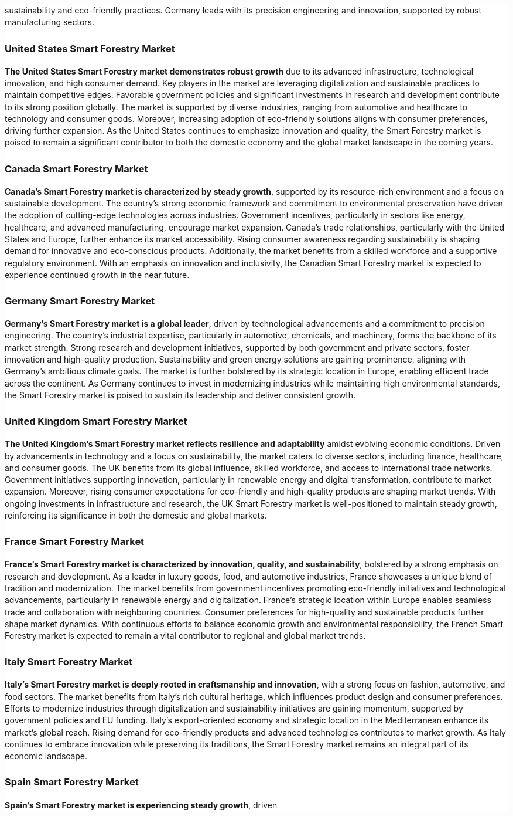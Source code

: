 sustainability and eco-friendly practices. Germany leads with its precision engineering and innovation, supported by robust manufacturing sectors.</span></em></p></blockquote><h3><strong>United States Smart Forestry Market</strong></h3><p><strong>The United States Smart Forestry market demonstrates robust growth</strong> due to its advanced infrastructure, technological innovation, and high consumer demand. Key players in the market are leveraging digitalization and sustainable practices to maintain competitive edges. Favorable government policies and significant investments in research and development contribute to its strong position globally. The market is supported by diverse industries, ranging from automotive and healthcare to technology and consumer goods. Moreover, increasing adoption of eco-friendly solutions aligns with consumer preferences, driving further expansion. As the United States continues to emphasize innovation and quality, the Smart Forestry market is poised to remain a significant contributor to both the domestic economy and the global market landscape in the coming years.</p><h3><strong>Canada Smart Forestry Market</strong></h3><p><strong>Canada&rsquo;s Smart Forestry market is characterized by steady growth</strong>, supported by its resource-rich environment and a focus on sustainable development. The country&rsquo;s strong economic framework and commitment to environmental preservation have driven the adoption of cutting-edge technologies across industries. Government incentives, particularly in sectors like energy, healthcare, and advanced manufacturing, encourage market expansion. Canada&rsquo;s trade relationships, particularly with the United States and Europe, further enhance its market accessibility. Rising consumer awareness regarding sustainability is shaping demand for innovative and eco-conscious products. Additionally, the market benefits from a skilled workforce and a supportive regulatory environment. With an emphasis on innovation and inclusivity, the Canadian Smart Forestry market is expected to experience continued growth in the near future.</p><h3><strong>Germany Smart Forestry Market</strong></h3><p><strong>Germany&rsquo;s Smart Forestry market is a global leader</strong>, driven by technological advancements and a commitment to precision engineering. The country&rsquo;s industrial expertise, particularly in automotive, chemicals, and machinery, forms the backbone of its market strength. Strong research and development initiatives, supported by both government and private sectors, foster innovation and high-quality production. Sustainability and green energy solutions are gaining prominence, aligning with Germany&rsquo;s ambitious climate goals. The market is further bolstered by its strategic location in Europe, enabling efficient trade across the continent. As Germany continues to invest in modernizing industries while maintaining high environmental standards, the Smart Forestry market is poised to sustain its leadership and deliver consistent growth.</p><h3><strong>United Kingdom Smart Forestry Market</strong></h3><p><strong>The United Kingdom&rsquo;s Smart Forestry market reflects resilience and adaptability</strong> amidst evolving economic conditions. Driven by advancements in technology and a focus on sustainability, the market caters to diverse sectors, including finance, healthcare, and consumer goods. The UK benefits from its global influence, skilled workforce, and access to international trade networks. Government initiatives supporting innovation, particularly in renewable energy and digital transformation, contribute to market expansion. Moreover, rising consumer expectations for eco-friendly and high-quality products are shaping market trends. With ongoing investments in infrastructure and research, the UK Smart Forestry market is well-positioned to maintain steady growth, reinforcing its significance in both the domestic and global markets.</p><h3><strong>France Smart Forestry Market</strong></h3><p><strong>France&rsquo;s Smart Forestry market is characterized by innovation, quality, and sustainability</strong>, bolstered by a strong emphasis on research and development. As a leader in luxury goods, food, and automotive industries, France showcases a unique blend of tradition and modernization. The market benefits from government incentives promoting eco-friendly initiatives and technological advancements, particularly in renewable energy and digitalization. France&rsquo;s strategic location within Europe enables seamless trade and collaboration with neighboring countries. Consumer preferences for high-quality and sustainable products further shape market dynamics. With continuous efforts to balance economic growth and environmental responsibility, the French Smart Forestry market is expected to remain a vital contributor to regional and global market trends.</p><h3><strong>Italy Smart Forestry Market</strong></h3><p><strong>Italy&rsquo;s Smart Forestry market is deeply rooted in craftsmanship and innovation</strong>, with a strong focus on fashion, automotive, and food sectors. The market benefits from Italy&rsquo;s rich cultural heritage, which influences product design and consumer preferences. Efforts to modernize industries through digitalization and sustainability initiatives are gaining momentum, supported by government policies and EU funding. Italy&rsquo;s export-oriented economy and strategic location in the Mediterranean enhance its market&rsquo;s global reach. Rising demand for eco-friendly products and advanced technologies contributes to market growth. As Italy continues to embrace innovation while preserving its traditions, the Smart Forestry market remains an integral part of its economic landscape.</p><h3><strong>Spain Smart Forestry Market</strong></h3><p><strong>Spain&rsquo;s Smart Forestry market is experiencing steady growth</strong>, driven